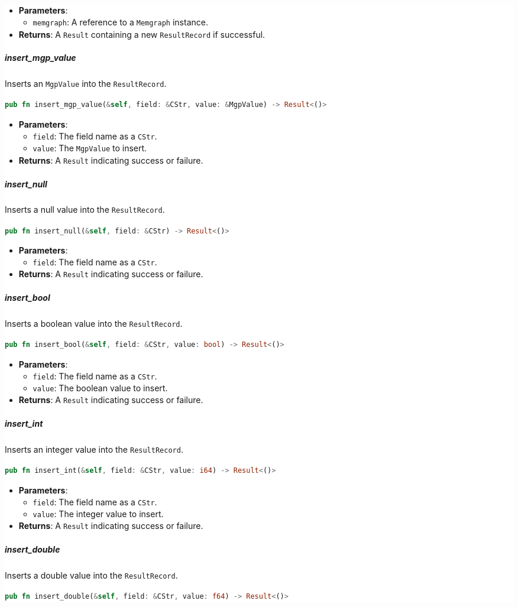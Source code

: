 - **Parameters**:
  - `memgraph`: A reference to a `Memgraph` instance.
- **Returns**: A `Result` containing a new `ResultRecord` if successful.

##### insert_mgp_value

Inserts an `MgpValue` into the `ResultRecord`.

```rust
pub fn insert_mgp_value(&self, field: &CStr, value: &MgpValue) -> Result<()>
```

- **Parameters**:
  - `field`: The field name as a `CStr`.
  - `value`: The `MgpValue` to insert.
- **Returns**: A `Result` indicating success or failure.

##### insert_null

Inserts a null value into the `ResultRecord`.

```rust
pub fn insert_null(&self, field: &CStr) -> Result<()>
```

- **Parameters**:
  - `field`: The field name as a `CStr`.
- **Returns**: A `Result` indicating success or failure.

##### insert_bool

Inserts a boolean value into the `ResultRecord`.

```rust
pub fn insert_bool(&self, field: &CStr, value: bool) -> Result<()>
```

- **Parameters**:
  - `field`: The field name as a `CStr`.
  - `value`: The boolean value to insert.
- **Returns**: A `Result` indicating success or failure.

##### insert_int

Inserts an integer value into the `ResultRecord`.

```rust
pub fn insert_int(&self, field: &CStr, value: i64) -> Result<()>
```

- **Parameters**:
  - `field`: The field name as a `CStr`.
  - `value`: The integer value to insert.
- **Returns**: A `Result` indicating success or failure.

##### insert_double

Inserts a double value into the `ResultRecord`.

```rust
pub fn insert_double(&self, field: &CStr, value: f64) -> Result<()>
```
